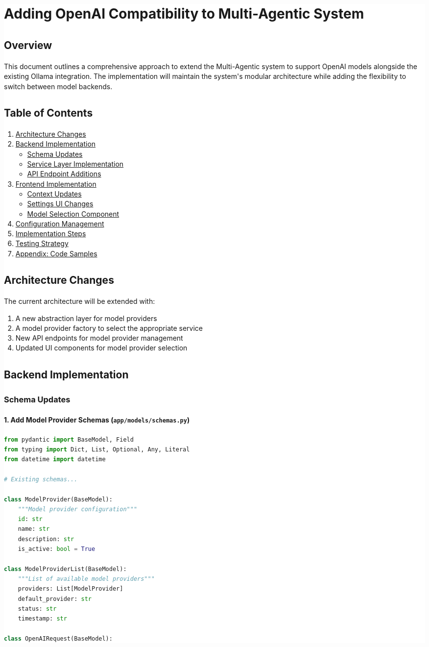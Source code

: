 # Adding OpenAI Compatibility to Multi-Agentic System

## Overview

This document outlines a comprehensive approach to extend the Multi-Agentic system to support OpenAI models alongside the existing Ollama integration. The implementation will maintain the system's modular architecture while adding the flexibility to switch between model backends.

## Table of Contents

1. [Architecture Changes](#architecture-changes)
2. [Backend Implementation](#backend-implementation)
   - [Schema Updates](#schema-updates)
   - [Service Layer Implementation](#service-layer-implementation)
   - [API Endpoint Additions](#api-endpoint-additions)
3. [Frontend Implementation](#frontend-implementation)
   - [Context Updates](#context-updates)
   - [Settings UI Changes](#settings-ui-changes)
   - [Model Selection Component](#model-selection-component)
4. [Configuration Management](#configuration-management)
5. [Implementation Steps](#implementation-steps)
6. [Testing Strategy](#testing-strategy)
7. [Appendix: Code Samples](#appendix-code-samples)

## Architecture Changes

The current architecture will be extended with:

1. A new abstraction layer for model providers
2. A model provider factory to select the appropriate service
3. New API endpoints for model provider management
4. Updated UI components for model provider selection

## Backend Implementation

### Schema Updates

#### 1. Add Model Provider Schemas (`app/models/schemas.py`)

```python
from pydantic import BaseModel, Field
from typing import Dict, List, Optional, Any, Literal
from datetime import datetime

# Existing schemas...

class ModelProvider(BaseModel):
    """Model provider configuration"""
    id: str
    name: str
    description: str
    is_active: bool = True

class ModelProviderList(BaseModel):
    """List of available model providers"""
    providers: List[ModelProvider]
    default_provider: str
    status: str
    timestamp: str

class OpenAIRequest(BaseModel):
```